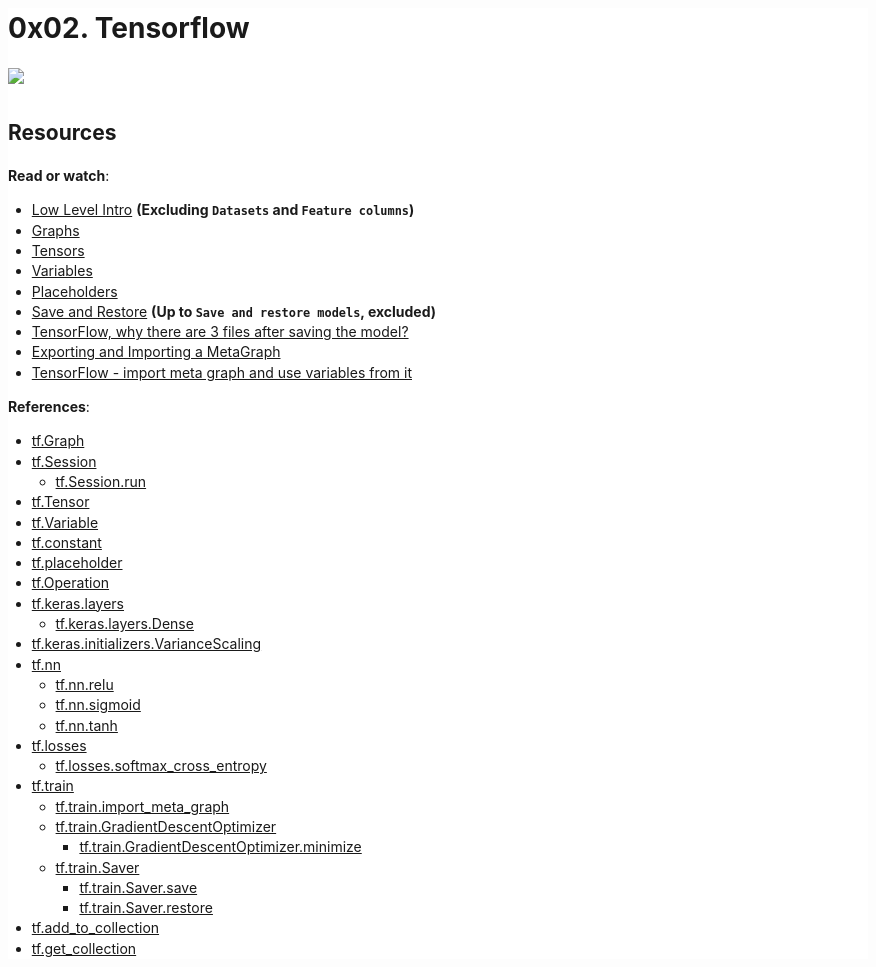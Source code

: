
# 0x02. Tensorflow

![](https://holbertonintranet.s3.amazonaws.com/uploads/medias/2018/10/6f157fe3360e5ec1ceb6.jpg?X-Amz-Algorithm=AWS4-HMAC-SHA256&X-Amz-Credential=AKIARDDGGGOU5BHMTQX4%2F20220106%2Fus-east-1%2Fs3%2Faws4_request&X-Amz-Date=20220106T174305Z&X-Amz-Expires=86400&X-Amz-SignedHeaders=host&X-Amz-Signature=15601716175dbef2f0d1335b1b1745220736e8d78d429e978f8959125e7f641d)

## Resources

**Read or watch**:

-   [Low Level Intro](https://intranet.hbtn.io/rltoken/NCuz9NxxUi3cSwIPFa2JJw "Low Level Intro")  **(Excluding  `Datasets`  and  `Feature columns`)**
-   [Graphs](https://intranet.hbtn.io/rltoken/37gGDNtBD6VWB0oNJBzvgw "Graphs")
-   [Tensors](https://intranet.hbtn.io/rltoken/6R5R5RMtcecU1sdmMjXoNw "Tensors")
-   [Variables](https://intranet.hbtn.io/rltoken/YZilxEbcFuvS8kGhRDhCjw "Variables")
-   [Placeholders](https://intranet.hbtn.io/rltoken/hv3HqhZFTHIf0X5OMMrgRw "Placeholders")
-   [Save and Restore](https://intranet.hbtn.io/rltoken/GxnmEnPfxVLA9QRQEM998g "Save and Restore")  **(Up to  `Save and restore models`, excluded)**
-   [TensorFlow, why there are 3 files after saving the model?](https://intranet.hbtn.io/rltoken/YvqhzzepzXxhivU2L1DqIw "TensorFlow, why there are 3 files after saving the model?")
-   [Exporting and Importing a MetaGraph](https://intranet.hbtn.io/rltoken/HIAgr0xW-aEvfCpxEJnj8w "Exporting and Importing a MetaGraph")
-   [TensorFlow - import meta graph and use variables from it](https://intranet.hbtn.io/rltoken/qqVDNbC7gGaHP82zGkJcQQ "TensorFlow - import meta graph and use variables from it")

**References**:

-   [tf.Graph](https://intranet.hbtn.io/rltoken/Zkr5nSS0qa_SyvxgQoaRbw "tf.Graph")
-   [tf.Session](https://intranet.hbtn.io/rltoken/IGmtxRNA06qH6muXqM4tTA "tf.Session")
    -   [tf.Session.run](https://intranet.hbtn.io/rltoken/sxwjS1s3e0LbYk6tnnDI_Q "tf.Session.run")
-   [tf.Tensor](https://intranet.hbtn.io/rltoken/QE78_JtH3QRE07CJ3fUubg "tf.Tensor")
-   [tf.Variable](https://intranet.hbtn.io/rltoken/BZuLFcuSEP_hV1asyJr4ng "tf.Variable")
-   [tf.constant](https://intranet.hbtn.io/rltoken/605qqFd69g0MmxBRd1oaIw "tf.constant")
-   [tf.placeholder](https://intranet.hbtn.io/rltoken/8DXDLPy7wwqFsBi_I0EYsQ "tf.placeholder")
-   [tf.Operation](https://intranet.hbtn.io/rltoken/4rB28wsaR3pfADOgHc6Iew "tf.Operation")
-   [tf.keras.layers](https://intranet.hbtn.io/rltoken/Dszz2f3OIY7-ivDWs6mfOQ "tf.keras.layers")
    -   [tf.keras.layers.Dense](https://intranet.hbtn.io/rltoken/OkMenM7uWcf0hYOQz7RR9w "tf.keras.layers.Dense")
-   [tf.keras.initializers.VarianceScaling](https://intranet.hbtn.io/rltoken/z6ocUQGdsY52fnAdXXTVVA "tf.keras.initializers.VarianceScaling")
-   [tf.nn](https://intranet.hbtn.io/rltoken/3JVvR4njUqYO1_e8lBPtAQ "tf.nn")
    -   [tf.nn.relu](https://intranet.hbtn.io/rltoken/zlANfFhVilaUHw_Df6qgKQ "tf.nn.relu")
    -   [tf.nn.sigmoid](https://intranet.hbtn.io/rltoken/HOcB9YsvKli8Ix6-XFs6Bw "tf.nn.sigmoid")
    -   [tf.nn.tanh](https://intranet.hbtn.io/rltoken/5fXkL1Zomw8WgUcvTvoNWg "tf.nn.tanh")
-   [tf.losses](https://intranet.hbtn.io/rltoken/Q0NkR475mGR24hto-sjATg "tf.losses")
    -   [tf.losses.softmax_cross_entropy](https://intranet.hbtn.io/rltoken/59E0XwJd7s0kk5ufLK5M5Q "tf.losses.softmax_cross_entropy")
-   [tf.train](https://intranet.hbtn.io/rltoken/SEtbuKUd0T0eYA2PvoUJvQ "tf.train")
    -   [tf.train.import_meta_graph](https://intranet.hbtn.io/rltoken/VNY77Hp_-_JeSG5sjwBGMg "tf.train.import_meta_graph")
    -   [tf.train.GradientDescentOptimizer](https://intranet.hbtn.io/rltoken/vm2W8CYFL27D3zQ0HmwMHw "tf.train.GradientDescentOptimizer")
        -   [tf.train.GradientDescentOptimizer.minimize](https://intranet.hbtn.io/rltoken/DCBQH5fGwsCuyRVnSy1YYw "tf.train.GradientDescentOptimizer.minimize")
    -   [tf.train.Saver](https://intranet.hbtn.io/rltoken/h21xFX6choBda5ftASHL0w "tf.train.Saver")
        -   [tf.train.Saver.save](https://intranet.hbtn.io/rltoken/58CxTgnsacsm1xEzCHGLlg "tf.train.Saver.save")
        -   [tf.train.Saver.restore](https://intranet.hbtn.io/rltoken/r5xdiKSuX90udhpi5mricw "tf.train.Saver.restore")
-   [tf.add_to_collection](https://intranet.hbtn.io/rltoken/0ZX5PsO1jR23BXbKJgHAvA "tf.add_to_collection")
-   [tf.get_collection](https://intranet.hbtn.io/rltoken/CNvw31NYGrEmM55CG45dhQ "tf.get_collection")